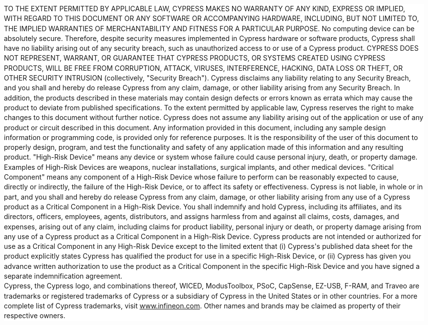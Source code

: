 TO THE EXTENT PERMITTED BY APPLICABLE LAW, CYPRESS MAKES NO WARRANTY OF ANY KIND, EXPRESS OR IMPLIED, WITH REGARD TO THIS DOCUMENT OR ANY SOFTWARE OR ACCOMPANYING HARDWARE, INCLUDING, BUT NOT LIMITED TO, THE IMPLIED WARRANTIES OF MERCHANTABILITY AND FITNESS FOR A PARTICULAR PURPOSE.  No computing device can be absolutely secure.  Therefore, despite security measures implemented in Cypress hardware or software products, Cypress shall have no liability arising out of any security breach, such as unauthorized access to or use of a Cypress product. CYPRESS DOES NOT REPRESENT, WARRANT, OR GUARANTEE THAT CYPRESS PRODUCTS, OR SYSTEMS CREATED USING CYPRESS PRODUCTS, WILL BE FREE FROM CORRUPTION, ATTACK, VIRUSES, INTERFERENCE, HACKING, DATA LOSS OR THEFT, OR OTHER SECURITY INTRUSION (collectively, "Security Breach").  Cypress disclaims any liability relating to any Security Breach, and you shall and hereby do release Cypress from any claim, damage, or other liability arising from any Security Breach.  In addition, the products described in these materials may contain design defects or errors known as errata which may cause the product to deviate from published specifications. To the extent permitted by applicable law, Cypress reserves the right to make changes to this document without further notice. Cypress does not assume any liability arising out of the application or use of any product or circuit described in this document. Any information provided in this document, including any sample design information or programming code, is provided only for reference purposes.  It is the responsibility of the user of this document to properly design, program, and test the functionality and safety of any application made of this information and any resulting product.  "High-Risk Device" means any device or system whose failure could cause personal injury, death, or property damage.  Examples of High-Risk Devices are weapons, nuclear installations, surgical implants, and other medical devices.  "Critical Component" means any component of a High-Risk Device whose failure to perform can be reasonably expected to cause, directly or indirectly, the failure of the High-Risk Device, or to affect its safety or effectiveness.  Cypress is not liable, in whole or in part, and you shall and hereby do release Cypress from any claim, damage, or other liability arising from any use of a Cypress product as a Critical Component in a High-Risk Device. You shall indemnify and hold Cypress, including its affiliates, and its directors, officers, employees, agents, distributors, and assigns harmless from and against all claims, costs, damages, and expenses, arising out of any claim, including claims for product liability, personal injury or death, or property damage arising from any use of a Cypress product as a Critical Component in a High-Risk Device. Cypress products are not intended or authorized for use as a Critical Component in any High-Risk Device except to the limited extent that (i) Cypress's published data sheet for the product explicitly states Cypress has qualified the product for use in a specific High-Risk Device, or (ii) Cypress has given you advance written authorization to use the product as a Critical Component in the specific High-Risk Device and you have signed a separate indemnification agreement.
<br>
Cypress, the Cypress logo, and combinations thereof, WICED, ModusToolbox, PSoC, CapSense, EZ-USB, F-RAM, and Traveo are trademarks or registered trademarks of Cypress or a subsidiary of Cypress in the United States or in other countries. For a more complete list of Cypress trademarks, visit www.infineon.com. Other names and brands may be claimed as property of their respective owners.
